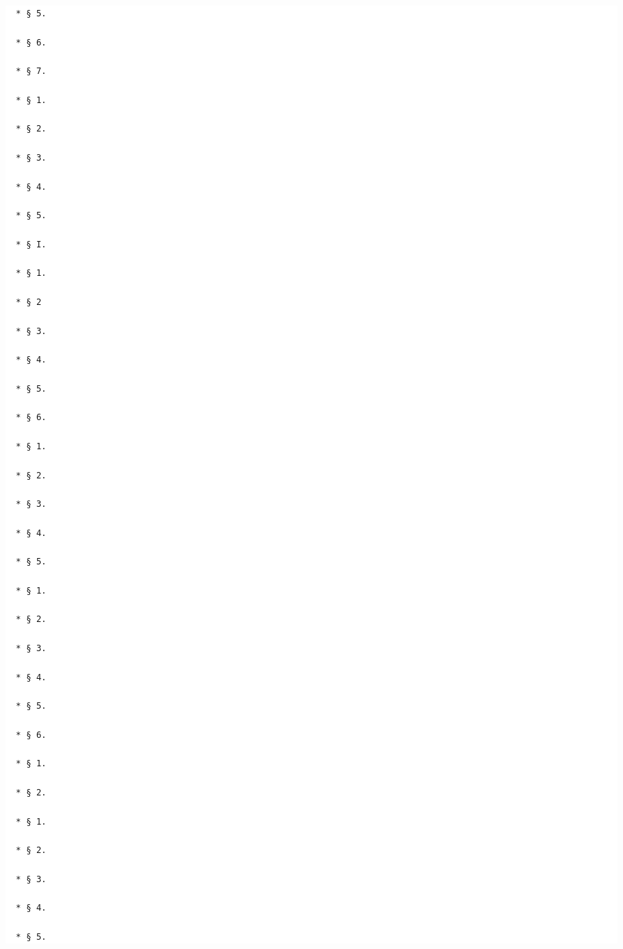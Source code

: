       * § 5.

      * § 6.

      * § 7.

      * § 1.

      * § 2.

      * § 3.

      * § 4.

      * § 5.

      * § I.

      * § 1.

      * § 2

      * § 3.

      * § 4.

      * § 5.

      * § 6.

      * § 1. 

      * § 2. 

      * § 3. 

      * § 4. 

      * § 5. 

      * § 1. 

      * § 2. 

      * § 3. 

      * § 4. 

      * § 5. 

      * § 6. 

      * § 1. 

      * § 2. 

      * § 1. 

      * § 2. 

      * § 3. 

      * § 4. 

      * § 5. 
